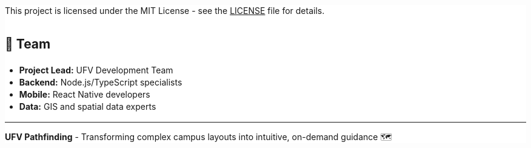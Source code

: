 This project is licensed under the MIT License - see the [LICENSE](LICENSE) file for details.

## 👥 Team

- **Project Lead:** UFV Development Team
- **Backend:** Node.js/TypeScript specialists
- **Mobile:** React Native developers
- **Data:** GIS and spatial data experts

---

**UFV Pathfinding** - Transforming complex campus layouts into intuitive, on-demand guidance 🗺️
